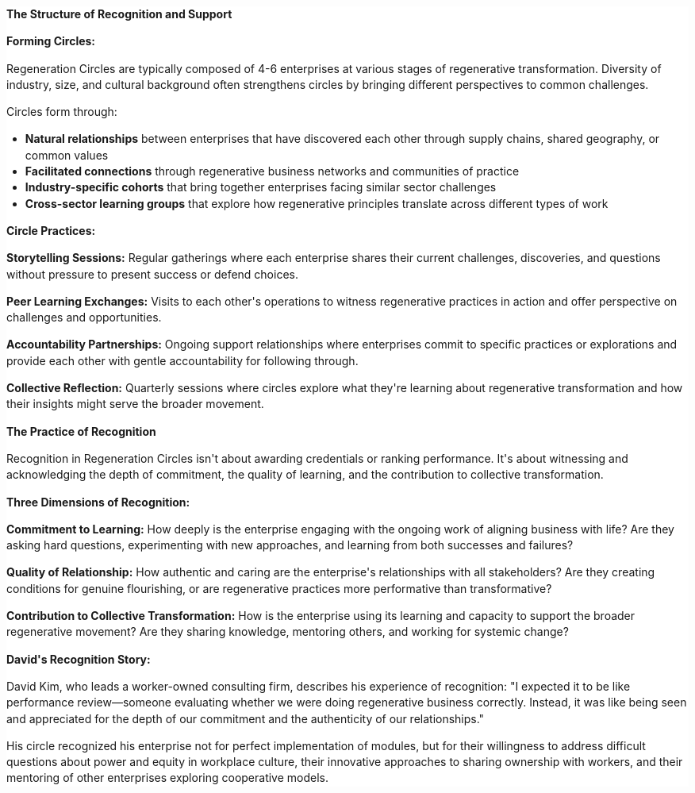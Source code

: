 **The Structure of Recognition and Support**

**Forming Circles:**

Regeneration Circles are typically composed of 4-6 enterprises at various stages of regenerative transformation. Diversity of industry, size, and cultural background often strengthens circles by bringing different perspectives to common challenges.

Circles form through:
- **Natural relationships** between enterprises that have discovered each other through supply chains, shared geography, or common values
- **Facilitated connections** through regenerative business networks and communities of practice
- **Industry-specific cohorts** that bring together enterprises facing similar sector challenges
- **Cross-sector learning groups** that explore how regenerative principles translate across different types of work

**Circle Practices:**

**Storytelling Sessions:** Regular gatherings where each enterprise shares their current challenges, discoveries, and questions without pressure to present success or defend choices.

**Peer Learning Exchanges:** Visits to each other's operations to witness regenerative practices in action and offer perspective on challenges and opportunities.

**Accountability Partnerships:** Ongoing support relationships where enterprises commit to specific practices or explorations and provide each other with gentle accountability for following through.

**Collective Reflection:** Quarterly sessions where circles explore what they're learning about regenerative transformation and how their insights might serve the broader movement.

**The Practice of Recognition**

Recognition in Regeneration Circles isn't about awarding credentials or ranking performance. It's about witnessing and acknowledging the depth of commitment, the quality of learning, and the contribution to collective transformation.

**Three Dimensions of Recognition:**

**Commitment to Learning:** How deeply is the enterprise engaging with the ongoing work of aligning business with life? Are they asking hard questions, experimenting with new approaches, and learning from both successes and failures?

**Quality of Relationship:** How authentic and caring are the enterprise's relationships with all stakeholders? Are they creating conditions for genuine flourishing, or are regenerative practices more performative than transformative?

**Contribution to Collective Transformation:** How is the enterprise using its learning and capacity to support the broader regenerative movement? Are they sharing knowledge, mentoring others, and working for systemic change?

**David's Recognition Story:**

David Kim, who leads a worker-owned consulting firm, describes his experience of recognition: "I expected it to be like performance review—someone evaluating whether we were doing regenerative business correctly. Instead, it was like being seen and appreciated for the depth of our commitment and the authenticity of our relationships."

His circle recognized his enterprise not for perfect implementation of modules, but for their willingness to address difficult questions about power and equity in workplace culture, their innovative approaches to sharing ownership with workers, and their mentoring of other enterprises exploring cooperative models.
